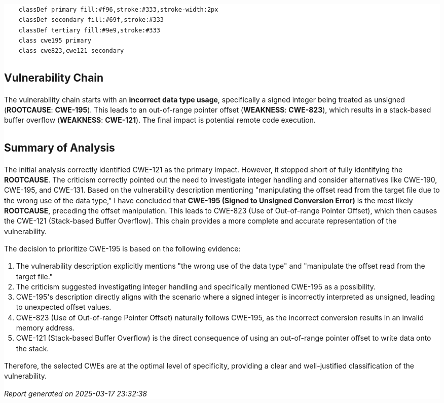 ```mermaid
    classDef primary fill:#f96,stroke:#333,stroke-width:2px
    classDef secondary fill:#69f,stroke:#333
    classDef tertiary fill:#9e9,stroke:#333
    class cwe195 primary
    class cwe823,cwe121 secondary
```

## Vulnerability Chain
The vulnerability chain starts with an **incorrect data type usage**, specifically a signed integer being treated as unsigned (**ROOTCAUSE**: **CWE-195**). This leads to an out-of-range pointer offset (**WEAKNESS**: **CWE-823**), which results in a stack-based buffer overflow (**WEAKNESS**: **CWE-121**). The final impact is potential remote code execution.

## Summary of Analysis
The initial analysis correctly identified CWE-121 as the primary impact. However, it stopped short of fully identifying the **ROOTCAUSE**. The criticism correctly pointed out the need to investigate integer handling and consider alternatives like CWE-190, CWE-195, and CWE-131. Based on the vulnerability description mentioning "manipulating the offset read from the target file due to the wrong use of the data type," I have concluded that **CWE-195 (Signed to Unsigned Conversion Error)** is the most likely **ROOTCAUSE**, preceding the offset manipulation. This leads to CWE-823 (Use of Out-of-range Pointer Offset), which then causes the CWE-121 (Stack-based Buffer Overflow). This chain provides a more complete and accurate representation of the vulnerability.

The decision to prioritize CWE-195 is based on the following evidence:

1.  The vulnerability description explicitly mentions "the wrong use of the data type" and "manipulate the offset read from the target file."
2.  The criticism suggested investigating integer handling and specifically mentioned CWE-195 as a possibility.
3.  CWE-195's description directly aligns with the scenario where a signed integer is incorrectly interpreted as unsigned, leading to unexpected offset values.
4.  CWE-823 (Use of Out-of-range Pointer Offset) naturally follows CWE-195, as the incorrect conversion results in an invalid memory address.
5.  CWE-121 (Stack-based Buffer Overflow) is the direct consequence of using an out-of-range pointer offset to write data onto the stack.

Therefore, the selected CWEs are at the optimal level of specificity, providing a clear and well-justified classification of the vulnerability.



*Report generated on 2025-03-17 23:32:38*
